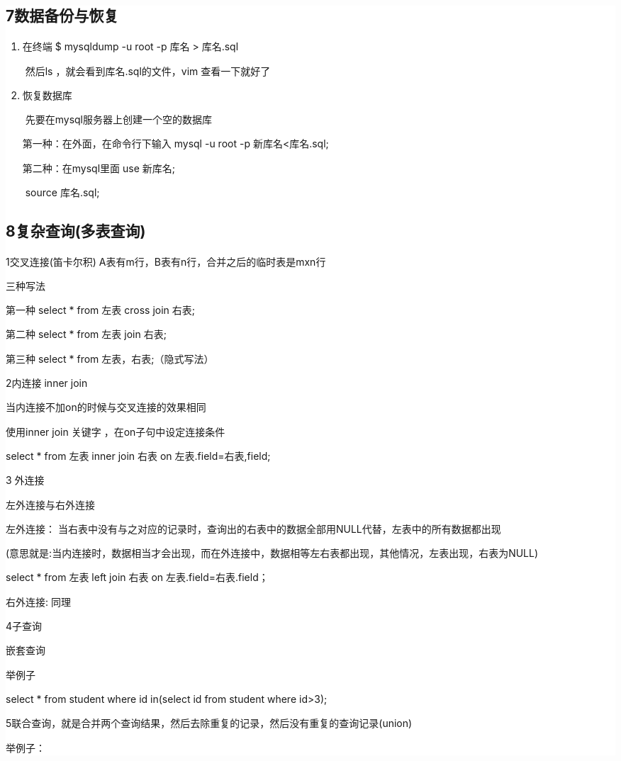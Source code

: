 ## 7数据备份与恢复

1. 在终端 	$ mysqldump -u root -p 库名 > 库名.sql

   ​	然后ls ，就会看到库名.sql的文件，vim 查看一下就好了

2. 恢复数据库

   ​	先要在mysql服务器上创建一个空的数据库

   第一种：在外面，在命令行下输入 		mysql -u root -p 新库名<库名.sql;

   第二种：在mysql里面	use 新库名;

   ​										 source 库名.sql;			

## 8复杂查询(多表查询)

 1交叉连接(笛卡尔积)	A表有m行，B表有n行，合并之后的临时表是mxn行

三种写法

第一种 select * from 左表 cross join 右表;

第二种 select * from 左表 join 右表;

第三种 select * from 左表，右表;（隐式写法）

2内连接 inner join

当内连接不加on的时候与交叉连接的效果相同

使用inner join 关键字 ，在on子句中设定连接条件

select * from 左表 inner join 右表 on 左表.field=右表,field;

3 外连接 

左外连接与右外连接

左外连接：	当右表中没有与之对应的记录时，查询出的右表中的数据全部用NULL代替，左表中的所有数据都出现

(意思就是:当内连接时，数据相当才会出现，而在外连接中，数据相等左右表都出现，其他情况，左表出现，右表为NULL)

select * from 左表 left join 右表 on 左表.field=右表.field；

右外连接:		同理



4子查询

嵌套查询

举例子

select * from student where id in(select id from student where id>3);



5联合查询，就是合并两个查询结果，然后去除重复的记录，然后没有重复的查询记录(union)

举例子：	

